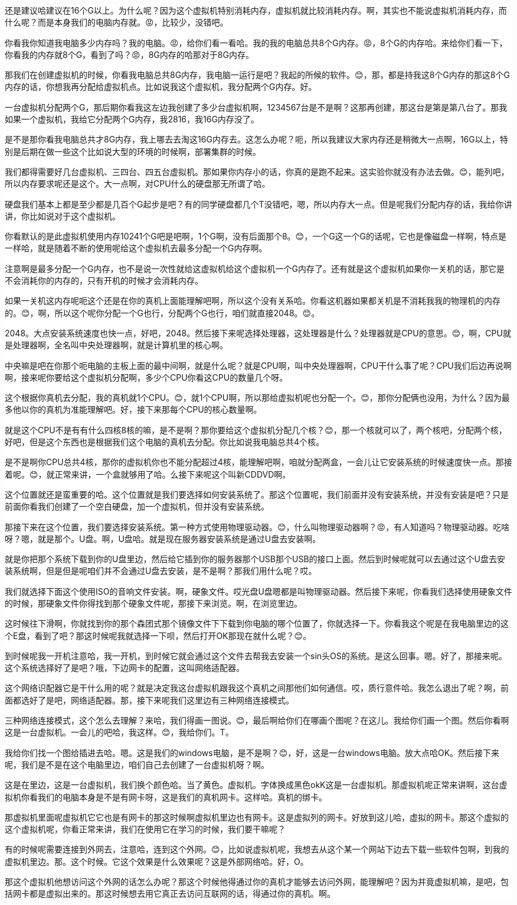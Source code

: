 还是建议哈建议在16个G以上。为什么呢？因为这个虚拟机特别消耗内存，虚拟机就比较消耗内存。啊，其实也不能说虚拟机消耗内存，而什么呢？而是本身我们的电脑内存就。😡，比较少，没错吧。

你看我你知道我电脑多少内存吗？我的电脑。😡，给你们看一看哈。我的我的电脑总共8个G内存。😡，8个G的内存哈。来给你们看一下，你看我的内存就8个G，看到了吗？😡，8G内存的哈那对于8G内存。

那我们在创建虚拟机的时候，你看我电脑总共8G内存，我电脑一运行是吧？我起的所候的软件。😊，那，都是持我这8个G内存的那这8个G内存的话，你想我再分配给虚拟机点。比如说我这个虚拟机，我分配两个G内存。好。

一台虚拟机分配两个G，那后期你看我这左边我创建了多少台虚拟机啊，1234567台是不是啊？这那再创建，那这台是第是第八台了。那我如果一个虚拟机，我给它分配两个G内存，我2816，我16G内存没了。

是不是那你看我电脑总共才8G内存，我上哪去去淘这16G内存去。这怎么办呢？呃，所以我建议大家内存还是稍微大一点啊，16G以上，特别是后期在做一些这个比如说大型的环境的时候啊，部署集群的时候。

我们都得需要好几台虚拟机、三四台、四五台虚拟机。那如果你内存小的话，你真的是跑不起来。这实验你就没有办法去做。😊，能列吧，所以内存要求呢还是这个。大一点啊，对CPU什么的硬盘那无所谓了哈。

硬盘我们基本上都是至少都是几百个G起步是吧？有的同学硬盘都几个T没错吧，嗯，所以内存大一点。但是呢我们分配内存的话，我给你讲讲，你比如说对于这个虚拟机。

你看默认的是此虚拟机使用内存10241个G吧是吧啊，1个G啊，没有后面那个8。😊，一个G这一个G的话呢，它也是像磁盘一样啊，特点是一样哈，就是随着不断的使用呢给这个虚拟机去最多分配一个G内存啊。

注意啊是最多分配一个G内存，也不是说一次性就给这虚拟机给这个虚拟机一个G内存了。还有就是这个虚拟机如果你一关机的话，那它是不会消耗你的内存的，只有开机的时候才会消耗内存。

如果一关机这内存呢呃这个还是在你的真机上面能理解吧啊，所以这个没有关系哈。你看这机器如果都关机是不消耗我我的物理机的内存的。😊，啊，所以这个呢你分配一个G也行，分配两个G也行，咱们就直接2048。😊。

2048。大点安装系统速度也快一点，好吧，2048。然后接下来呢选择处理器，这处理器是什么？处理器就是CPU的意思。😊，啊，CPU就是处理器啊，全名叫中央处理器啊，就是计算机里的核心啊。

中央嘛是吧在你那个呃电脑的主板上面的最中间啊，就是什么呢？就是CPU啊，叫中央处理器啊，CPU干什么事了呢？CPU我们后边再说啊啊，接来呢你要给这个虚拟机分配啊，多少个CPU你看这CPU的数量几个呀。

这个根据你真机去分配，我的真机就1个CPU。😊，就1个CPU啊，所以那给虚拟机呢也分配一个。😊，那你分配俩也没用，为什么？因为最多他以你的真机为准能理解吧。好，接下来那每个CPU的核心数量啊。

就是这个CPU不是有有什么四核8核的嘛，是不是啊？那你要给这个虚拟机分配几个核？😊，那一个核就可以了，两个核吧，分配两个核，好吧，但是这个东西也是根据我们这个电脑的真机去分配。你比如说我电脑总共4个核。

是不是啊你CPU总共4核，那你的虚拟机你也不能分配超过4核，能理解吧啊，咱就分配两盒，一会儿让它安装系统的时候速度快一点。那接着呢。😊，就正常来讲，一个盒就够用了哈。么接下来呢这个叫新CDDVD啊。

这个位置就还是蛮重要的哈。这个位置就是我们要选择如何安装系统了。那这个位置呢，我们前面并没有安装系统，并没有安装是吧？只是前面你看我们创建了一个空白硬盘，加一个虚拟机，但并没有安装系统。

那接下来在这个位置，我们要选择安装系统。第一种方式使用物理驱动器。😊，什么叫物理驱动器啊？😡，有人知道吗？物理驱动器。吃啥呀？嗯，就是那个。U盘。啊，U盘哈。就是现在服务器安装系统是通过U盘去安装啊。

就是你把那个系统下载到你的U盘里边，然后给它插到你的服务器那个USB那个USB的接口上面。然后到时候呢就可以去通过这个U盘去安装系统啊，但是但是呢咱们并不会通过U盘去安装，是不是啊？那我们用什么呢？哎。

我们就选择下面这个使用ISO的音响文件安装。啊，硬象文件。哎光盘U盘嗯都是叫物理驱动器。然后接下来呢，你看我们选择使用硬象文件的时候，那硬象文件你得找到那个硬象文件呢，那接下来浏览。啊，在浏览里边。

这时候往下滑啊，你就找到你的那个森团式那个镜像文件下下载到你电脑的哪个位置了，你就选择一下。你看我这个呢是在我电脑里边的这个E盘，看到了吧？那这时候呢我就选择一下呗，然后打开OK那现在就什么呢？😊。

到时候呢我一开机注意哈，我一开机，到时候它就会通过这个文件去帮我去安装一个sin头OS的系统。是这么回事。嗯。好了，那接来呢。这个系统选择好了是吧？哦，下边网卡的配置，这叫网络适配器。

这个网络识配器它是干什么用的呢？就是决定我这台虚拟机跟我这个真机之间那他们如何通信。哎，质行意件哈。我怎么退出了呢？啊，前面都选好了是吧，网络适配器。那，接下来呢我们这里边有三种网络连接模式。

三种网络连接模式，这个怎么去理解？来哈，我们得画一图说。😊，最后啊给你们在哪画个图呢？在这儿。我给你们画一个图。然后你看啊这是一台虚拟机。一会儿的吧哈，我这样。😊，我给你们。T。

我给你们找一个图给插进去哈。嗯。这是我们的windows电脑，是不是啊？😊，好，这是一台windows电脑。放大点哈OK。然后接下来呢，我们是不是在这个电脑里边，咱们自己去创建了一台虚拟机呀？啊。

这是在里边，这是一台虚拟机，我们换个颜色哈。当了黄色。虚拟机。字体换成黑色okK这是一台虚拟机。那虚拟机呢正常来讲啊，这台虚拟机你看我们的电脑本身是不是有网卡呀，这是我们的真机网卡。这样哈。真机的绑卡。

那虚拟机里面呢虚拟机它它也是有网卡的那这时候啊虚拟机里边也有网卡。这是虚拟列的网卡。好放到这儿哈，虚拟的网卡。那这个虚拟的这个虚拟机呢，你看正常来讲，我们在使用它在学习的时候，我们要干嘛呢？

有的时候呢需要连接到外网去，注意哈，连到这个外网。😊，比如说虚拟机呢，我想去从这个某一个网站下边去下载一些软件包啊，到我的虚拟机里边。那。这个时候。它这个效果是什么效果呢？这是外部网络哈。好，O。

那这个虚拟机他想访问这个外网的话怎么办呢？那这个时候他得通过你的真机才能够去访问外网，能理解吧？因为并竟虚拟机嘛，是吧，包括网卡都是虚拟出来的。那这时候想去用它真正去访问互联网的话，得通过你的真机。啊。

